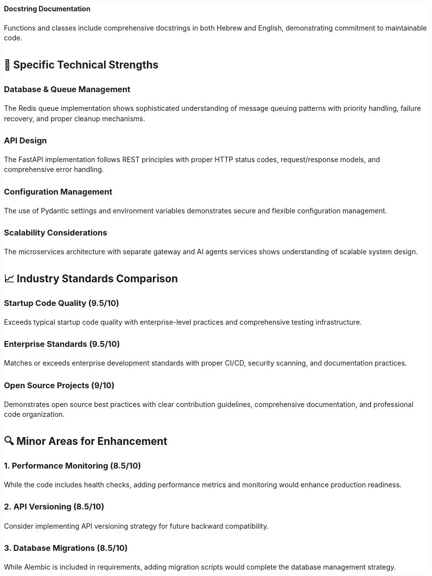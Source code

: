 #### **Docstring Documentation**
Functions and classes include comprehensive docstrings in both Hebrew and English, demonstrating commitment to maintainable code.

## 🎯 Specific Technical Strengths

### **Database & Queue Management**
The Redis queue implementation shows sophisticated understanding of message queuing patterns with priority handling, failure recovery, and proper cleanup mechanisms.

### **API Design**
The FastAPI implementation follows REST principles with proper HTTP status codes, request/response models, and comprehensive error handling.

### **Configuration Management**
The use of Pydantic settings and environment variables demonstrates secure and flexible configuration management.

### **Scalability Considerations**
The microservices architecture with separate gateway and AI agents services shows understanding of scalable system design.

## 📈 Industry Standards Comparison

### **Startup Code Quality (9.5/10)**
Exceeds typical startup code quality with enterprise-level practices and comprehensive testing infrastructure.

### **Enterprise Standards (9.5/10)**
Matches or exceeds enterprise development standards with proper CI/CD, security scanning, and documentation practices.

### **Open Source Projects (9/10)**
Demonstrates open source best practices with clear contribution guidelines, comprehensive documentation, and professional code organization.

## 🔍 Minor Areas for Enhancement

### **1. Performance Monitoring (8.5/10)**
While the code includes health checks, adding performance metrics and monitoring would enhance production readiness.

### **2. API Versioning (8.5/10)**
Consider implementing API versioning strategy for future backward compatibility.

### **3. Database Migrations (8.5/10)**
While Alembic is included in requirements, adding migration scripts would complete the database management strategy.
